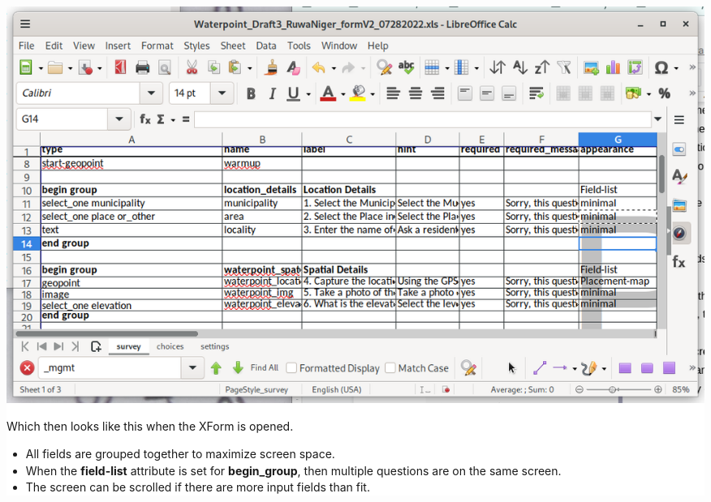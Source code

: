 ![XLSForm](xlsimages/image4.png)

Which then looks like this when the XForm is opened.

* All fields are grouped together to maximize screen space. 
* When the **field-list** attribute is set for **begin_group**, then
multiple questions are on the same screen.
* The screen can be scrolled if there are more input fields than fit.
